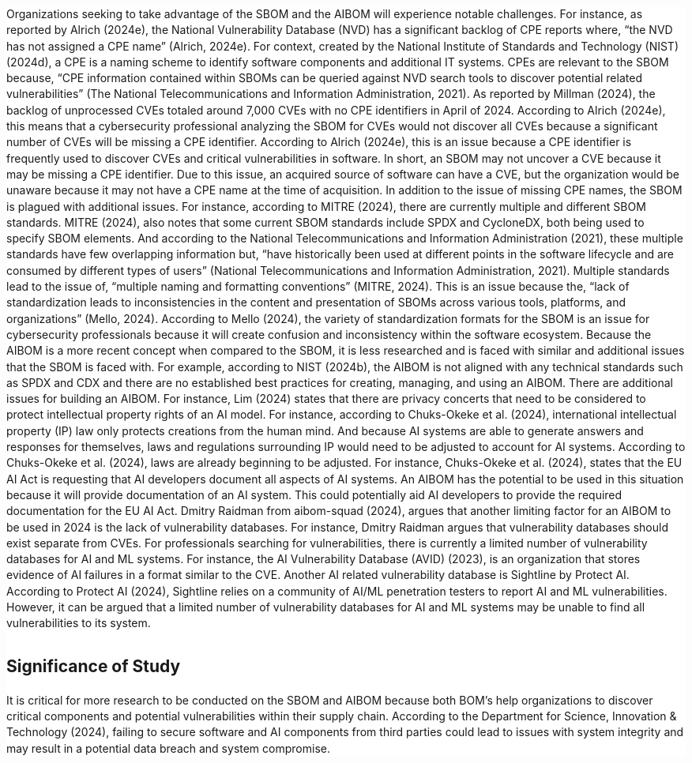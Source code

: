 Organizations seeking to take advantage of the SBOM and the AIBOM will experience notable challenges. For instance, as reported by Alrich (2024e), the National Vulnerability Database (NVD) has a significant backlog of CPE reports where, “the NVD has not assigned a CPE name” (Alrich, 2024e). For context, created by the National Institute of Standards and Technology (NIST) (2024d), a CPE is a naming scheme to identify software components and additional IT systems. CPEs are relevant to the SBOM because, “CPE information contained within SBOMs can be queried against NVD search tools to discover potential related vulnerabilities” (The National Telecommunications and Information Administration, 2021). As reported by Millman (2024), the backlog of unprocessed CVEs totaled around 7,000 CVEs with no CPE identifiers in April of 2024. According to Alrich (2024e), this means that a cybersecurity professional analyzing the SBOM for CVEs would not discover all CVEs because a significant number of CVEs will be missing a CPE identifier. According to Alrich (2024e), this is an issue because a CPE identifier is frequently used to discover CVEs and critical vulnerabilities in software. In short, an SBOM may not uncover a CVE because it may be missing a CPE identifier. Due to this issue, an acquired source of software can have a CVE, but the organization would be unaware because it may not have a CPE name at the time of acquisition. In addition to the issue of missing CPE names, the SBOM is plagued with additional issues. For instance, according to MITRE (2024), there are currently multiple and different SBOM standards. MITRE (2024), also notes that some current SBOM standards include SPDX and CycloneDX, both being used to specify SBOM elements. And according to the National Telecommunications and Information Administration (2021), these multiple standards have few overlapping information but, “have historically been used at different points in the software lifecycle and are consumed by different types of users” (National Telecommunications and Information Administration, 2021). Multiple standards lead to the issue of, “multiple naming and formatting conventions” (MITRE, 2024). This is an issue because the, “lack of standardization leads to inconsistencies in the content and presentation of SBOMs across various tools, platforms, and organizations” (Mello, 2024). According to Mello (2024), the variety of standardization formats for the SBOM is an issue for cybersecurity professionals because it will create confusion and inconsistency within the software ecosystem.
Because the AIBOM is a more recent concept when compared to the SBOM, it is less researched and is faced with similar and additional issues that the SBOM is faced with. For example, according to NIST (2024b), the AIBOM is not aligned with any technical standards such as SPDX and CDX and there are no established best practices for creating, managing, and using an AIBOM. There are additional issues for building an AIBOM. For instance, Lim (2024) states that there are privacy concerts that need to be considered to protect intellectual property rights of an AI model. For instance, according to Chuks-Okeke et al. (2024), international intellectual property (IP) law only protects creations from the human mind. And because AI systems are able to generate answers and responses for themselves, laws and regulations surrounding IP would need to be adjusted to account for AI systems. According to Chuks-Okeke et al. (2024), laws are already beginning to be adjusted. For instance, Chuks-Okeke et al. (2024), states that the EU AI Act is requesting that AI developers document all aspects of AI systems. An AIBOM has the potential to be used in this situation because it will provide documentation of an AI system. This could potentially aid AI developers to provide the required documentation for the EU AI Act.
Dmitry Raidman from aibom-squad (2024), argues that another limiting factor for an AIBOM to be used in 2024 is the lack of vulnerability databases. For instance, Dmitry Raidman argues that vulnerability databases should exist separate from CVEs. For professionals searching for vulnerabilities, there is currently a limited number of vulnerability databases for AI and ML systems. For instance, the AI Vulnerability Database (AVID) (2023), is an organization that stores evidence of AI failures in a format similar to the CVE. Another AI related vulnerability database is Sightline by Protect AI. According to Protect AI (2024), Sightline relies on a community of AI/ML penetration testers to report AI and ML vulnerabilities. However, it can be argued that a limited number of vulnerability databases for AI and ML systems may be unable to find all vulnerabilities to its system.

## Significance of Study
It is critical for more research to be conducted on the SBOM and AIBOM because both BOM’s help organizations to discover critical components and potential vulnerabilities within their supply chain. According to the Department for Science, Innovation & Technology (2024), failing to secure software and AI components from third parties could lead to issues with system integrity and may result in a potential data breach and system compromise.